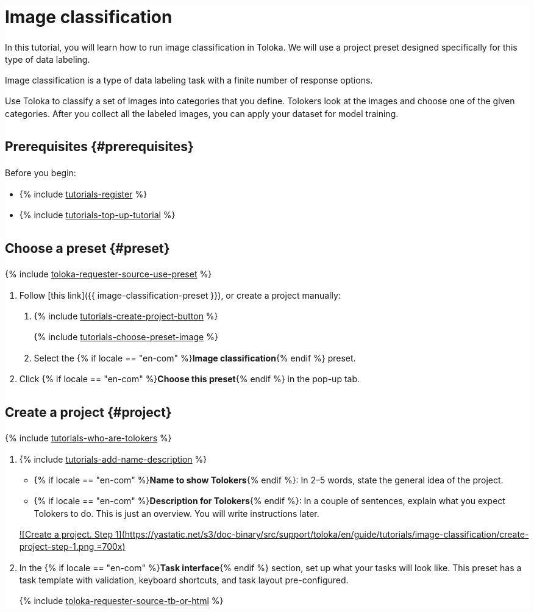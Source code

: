 # Image classification

In this tutorial, you will learn how to run image classification in Toloka. We will use a project preset designed specifically for this type of data labeling.

Image classification is a type of data labeling task with a finite number of response options.

Use Toloka to classify a set of images into categories that you define. Tolokers look at the images and choose one of the given categories. After you collect all the labeled images, you can apply your dataset for model training.

## Prerequisites {#prerequisites}

Before you begin:

- {% include [tutorials-register](../_includes/tutorials/register.md) %}

- {% include [tutorials-top-up-tutorial](../_includes/tutorials/top-up-tutorial.md) %}

## Choose a preset {#preset}

{% include [toloka-requester-source-use-preset](../_includes/toloka-requester-source/id-toloka-requester-source/use-preset.md) %}

1. Follow [this link]({{ image-classification-preset }}), or create a project manually:

    1. {% include [tutorials-create-project-button](../_includes/tutorials/create-project-button.md) %}

        {% include [tutorials-choose-preset-image](../_includes/tutorials/choose-preset-image.md) %}

    1. Select the {% if locale == "en-com" %}**Image classification**{% endif %} preset.

1. Click {% if locale == "en-com" %}**Choose this preset**{% endif %} in the pop-up tab.

## Create a project {#project}

{% include [tutorials-who-are-tolokers](../_includes/tutorials/who-are-tolokers.md) %}

1. {% include [tutorials-add-name-description](../_includes/tutorials/add-name-description.md) %}

    - {% if locale == "en-com" %}**Name to show Tolokers**{% endif %}: In 2–5 words, state the general idea of the project.

    - {% if locale == "en-com" %}**Description for Tolokers**{% endif %}: In a couple of sentences, explain what you expect Tolokers to do. This is just an overview. You will write instructions later.

    [![Create a project. Step 1](https://yastatic.net/s3/doc-binary/src/support/toloka/en/guide/tutorials/image-classification/create-project-step-1.png =700x)](https://yastatic.net/s3/doc-binary/src/support/toloka/en/guide/tutorials/image-classification/create-project-step-1.png)

1. In the {% if locale == "en-com" %}**Task interface**{% endif %} section, set up what your tasks will look like. This preset has a task template with validation, keyboard shortcuts, and task layout pre-configured.

    {% include [toloka-requester-source-tb-or-html](../_includes/toloka-requester-source/id-toloka-requester-source/tb-or-html.md) %}
